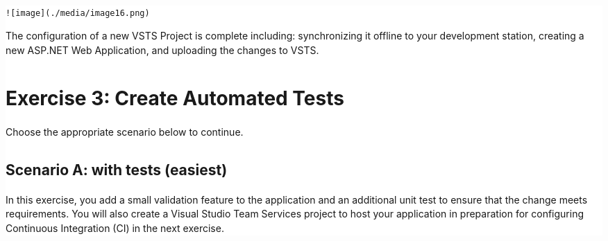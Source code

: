     ![image](./media/image16.png)

The configuration of a new VSTS Project is complete including: synchronizing it offline to your development station, creating a new ASP.NET Web Application, and uploading the changes to VSTS.

# Exercise 3: Create Automated Tests

Choose the appropriate scenario below to continue.

## Scenario A: with tests (easiest)

In this exercise, you add a small validation feature to the application and an additional unit test to ensure that the change meets requirements. You will also create a Visual Studio Team Services project to host your application in preparation for configuring Continuous Integration (CI) in the next exercise.
